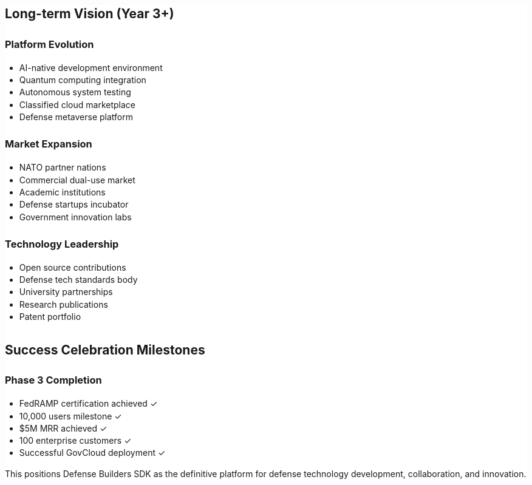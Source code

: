 ## Long-term Vision (Year 3+)

### Platform Evolution
- AI-native development environment
- Quantum computing integration
- Autonomous system testing
- Classified cloud marketplace
- Defense metaverse platform

### Market Expansion
- NATO partner nations
- Commercial dual-use market
- Academic institutions
- Defense startups incubator
- Government innovation labs

### Technology Leadership
- Open source contributions
- Defense tech standards body
- University partnerships
- Research publications
- Patent portfolio

## Success Celebration Milestones

### Phase 3 Completion
- FedRAMP certification achieved ✓
- 10,000 users milestone ✓
- $5M MRR achieved ✓
- 100 enterprise customers ✓
- Successful GovCloud deployment ✓

This positions Defense Builders SDK as the definitive platform for defense technology development, collaboration, and innovation.